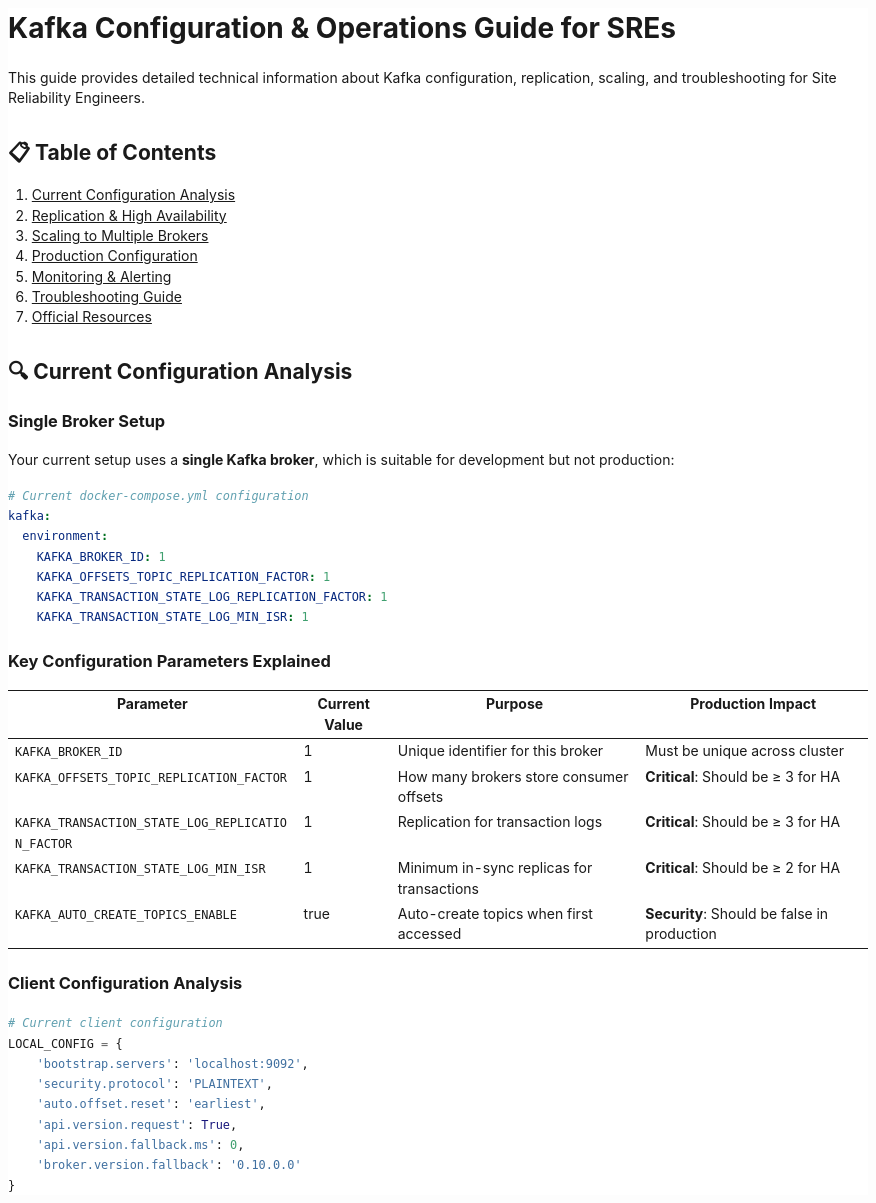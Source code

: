 # Kafka Configuration & Operations Guide for SREs

This guide provides detailed technical information about Kafka configuration, replication, scaling, and troubleshooting for Site Reliability Engineers.

## 📋 Table of Contents

1. [Current Configuration Analysis](#current-configuration-analysis)
2. [Replication & High Availability](#replication--high-availability)
3. [Scaling to Multiple Brokers](#scaling-to-multiple-brokers)
4. [Production Configuration](#production-configuration)
5. [Monitoring & Alerting](#monitoring--alerting)
6. [Troubleshooting Guide](#troubleshooting-guide)
7. [Official Resources](#official-resources)

## 🔍 Current Configuration Analysis

### Single Broker Setup

Your current setup uses a **single Kafka broker**, which is suitable for development but not production:

```yaml
# Current docker-compose.yml configuration
kafka:
  environment:
    KAFKA_BROKER_ID: 1
    KAFKA_OFFSETS_TOPIC_REPLICATION_FACTOR: 1
    KAFKA_TRANSACTION_STATE_LOG_REPLICATION_FACTOR: 1
    KAFKA_TRANSACTION_STATE_LOG_MIN_ISR: 1
```

### Key Configuration Parameters Explained

| Parameter | Current Value | Purpose | Production Impact |
|-----------|---------------|---------|-------------------|
| `KAFKA_BROKER_ID` | 1 | Unique identifier for this broker | Must be unique across cluster |
| `KAFKA_OFFSETS_TOPIC_REPLICATION_FACTOR` | 1 | How many brokers store consumer offsets | **Critical**: Should be ≥ 3 for HA |
| `KAFKA_TRANSACTION_STATE_LOG_REPLICATION_FACTOR` | 1 | Replication for transaction logs | **Critical**: Should be ≥ 3 for HA |
| `KAFKA_TRANSACTION_STATE_LOG_MIN_ISR` | 1 | Minimum in-sync replicas for transactions | **Critical**: Should be ≥ 2 for HA |
| `KAFKA_AUTO_CREATE_TOPICS_ENABLE` | true | Auto-create topics when first accessed | **Security**: Should be false in production |

### Client Configuration Analysis

```python
# Current client configuration
LOCAL_CONFIG = {
    'bootstrap.servers': 'localhost:9092',
    'security.protocol': 'PLAINTEXT',
    'auto.offset.reset': 'earliest',
    'api.version.request': True,
    'api.version.fallback.ms': 0,
    'broker.version.fallback': '0.10.0.0'
}
```
